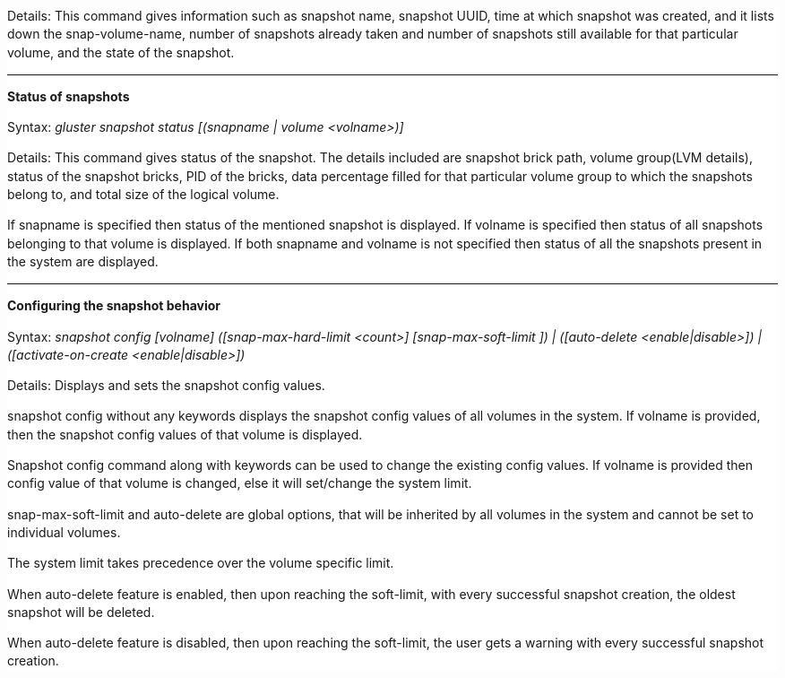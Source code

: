 Details:
This command gives information such as snapshot name, snapshot UUID,
time at which snapshot was created, and it lists down the snap-volume-name,
number of snapshots already taken and number of snapshots still available
for that particular volume, and the state of the snapshot.

------------------------------------------------------------------------

**Status of snapshots**

Syntax:
*gluster snapshot status \[\(snapname | volume <volname\>\)\]*

Details:
This  command  gives  status of the snapshot.
The details included are snapshot brick path, volume group(LVM details),
status of the snapshot bricks, PID of the bricks, data percentage  filled for
that particular volume group to which the snapshots belong to, and total size
of the logical volume.

If snapname is specified then status of the mentioned snapshot is displayed.
If volname  is specified then status of all snapshots belonging to that volume
is displayed. If both snapname and volname is not specified then status of all
the snapshots present in the system are displayed.

------------------------------------------------------------------------

**Configuring the snapshot behavior**

Syntax:
*snapshot config \[volname\] \(\[snap-max-hard-limit <count\>\] \[snap-max-soft-limit <percent>\]\)
                            | \(\[auto-delete <enable|disable\>\]\)
                            | \(\[activate-on-create <enable|disable\>\]\)*

Details:
Displays and sets the snapshot config values.

snapshot  config without any keywords displays the snapshot config values of
all volumes in the system. If volname is provided, then the snapshot config
values of that volume is  displayed.

Snapshot  config command along with keywords can be used to change the existing
config values. If volname is provided then config value of that volume is
changed, else it  will set/change the system limit.

snap-max-soft-limit  and auto-delete are global options, that will be
inherited by all volumes in the system and cannot be set to individual volumes.

The system limit takes precedence over the volume specific limit.

When auto-delete feature is enabled, then upon reaching the soft-limit,
with every successful snapshot creation, the oldest snapshot will be deleted.

When  auto-delete  feature  is disabled, then upon reaching the soft-limit,
the user gets a warning with every successful snapshot creation.
